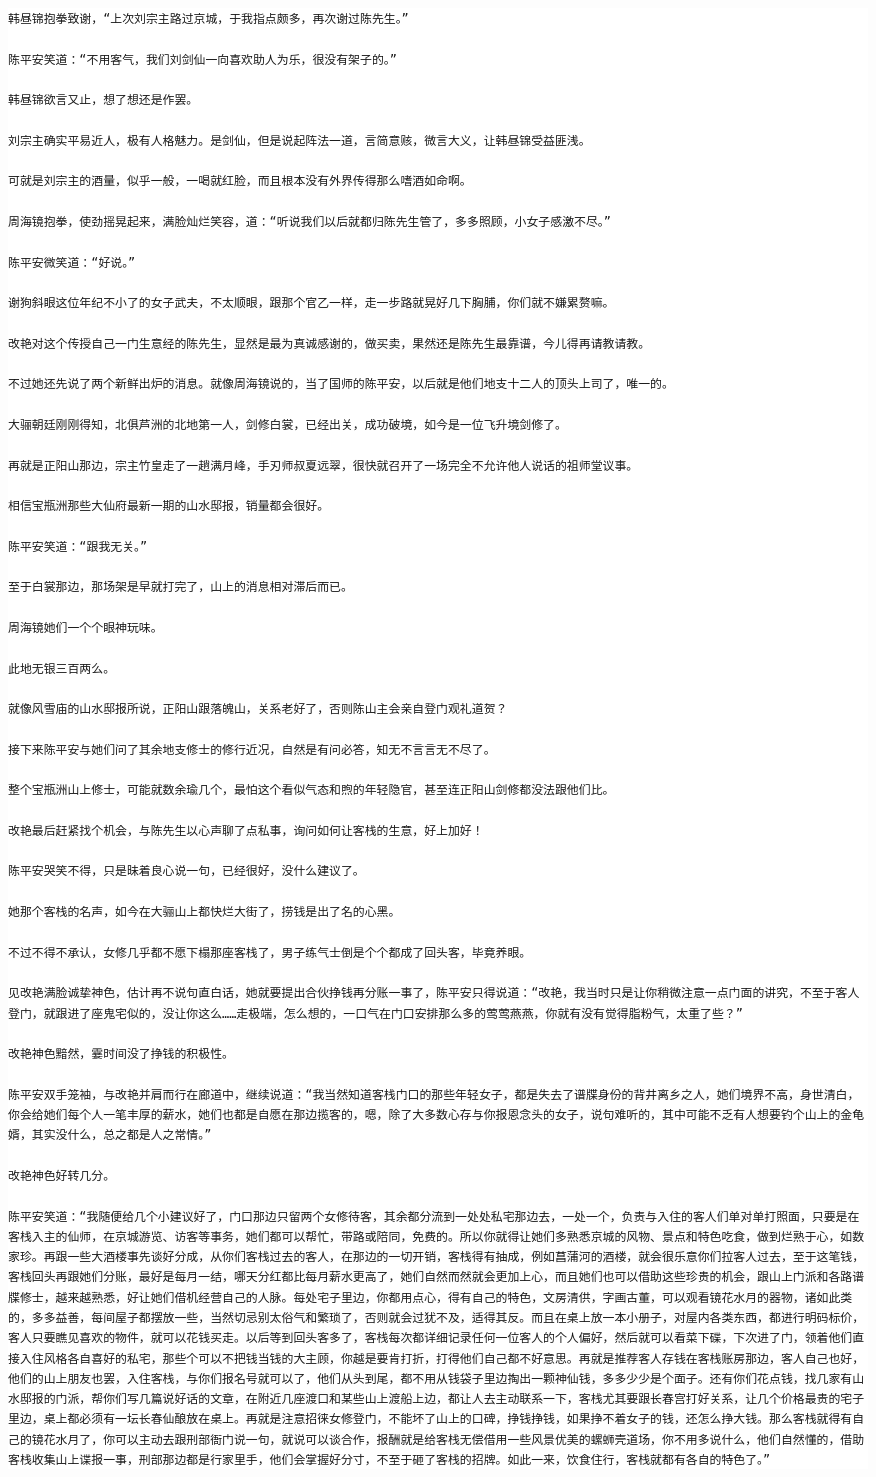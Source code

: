     韩昼锦抱拳致谢，“上次刘宗主路过京城，于我指点颇多，再次谢过陈先生。”

    陈平安笑道：“不用客气，我们刘剑仙一向喜欢助人为乐，很没有架子的。”

    韩昼锦欲言又止，想了想还是作罢。

    刘宗主确实平易近人，极有人格魅力。是剑仙，但是说起阵法一道，言简意赅，微言大义，让韩昼锦受益匪浅。

    可就是刘宗主的酒量，似乎一般，一喝就红脸，而且根本没有外界传得那么嗜酒如命啊。

    周海镜抱拳，使劲摇晃起来，满脸灿烂笑容，道：“听说我们以后就都归陈先生管了，多多照顾，小女子感激不尽。”

    陈平安微笑道：“好说。”

    谢狗斜眼这位年纪不小了的女子武夫，不太顺眼，跟那个官乙一样，走一步路就晃好几下胸脯，你们就不嫌累赘嘛。

    改艳对这个传授自己一门生意经的陈先生，显然是最为真诚感谢的，做买卖，果然还是陈先生最靠谱，今儿得再请教请教。

    不过她还先说了两个新鲜出炉的消息。就像周海镜说的，当了国师的陈平安，以后就是他们地支十二人的顶头上司了，唯一的。

    大骊朝廷刚刚得知，北俱芦洲的北地第一人，剑修白裳，已经出关，成功破境，如今是一位飞升境剑修了。

    再就是正阳山那边，宗主竹皇走了一趟满月峰，手刃师叔夏远翠，很快就召开了一场完全不允许他人说话的祖师堂议事。

    相信宝瓶洲那些大仙府最新一期的山水邸报，销量都会很好。

    陈平安笑道：“跟我无关。”

    至于白裳那边，那场架是早就打完了，山上的消息相对滞后而已。

    周海镜她们一个个眼神玩味。

    此地无银三百两么。

    就像风雪庙的山水邸报所说，正阳山跟落魄山，关系老好了，否则陈山主会亲自登门观礼道贺？

    接下来陈平安与她们问了其余地支修士的修行近况，自然是有问必答，知无不言言无不尽了。

    整个宝瓶洲山上修士，可能就数余瑜几个，最怕这个看似气态和煦的年轻隐官，甚至连正阳山剑修都没法跟他们比。

    改艳最后赶紧找个机会，与陈先生以心声聊了点私事，询问如何让客栈的生意，好上加好！

    陈平安哭笑不得，只是昧着良心说一句，已经很好，没什么建议了。

    她那个客栈的名声，如今在大骊山上都快烂大街了，捞钱是出了名的心黑。

    不过不得不承认，女修几乎都不愿下榻那座客栈了，男子练气士倒是个个都成了回头客，毕竟养眼。

    见改艳满脸诚挚神色，估计再不说句直白话，她就要提出合伙挣钱再分账一事了，陈平安只得说道：“改艳，我当时只是让你稍微注意一点门面的讲究，不至于客人登门，就跟进了座鬼宅似的，没让你这么……走极端，怎么想的，一口气在门口安排那么多的莺莺燕燕，你就有没有觉得脂粉气，太重了些？”

    改艳神色黯然，霎时间没了挣钱的积极性。

    陈平安双手笼袖，与改艳并肩而行在廊道中，继续说道：“我当然知道客栈门口的那些年轻女子，都是失去了谱牒身份的背井离乡之人，她们境界不高，身世清白，你会给她们每个人一笔丰厚的薪水，她们也都是自愿在那边揽客的，嗯，除了大多数心存与你报恩念头的女子，说句难听的，其中可能不乏有人想要钓个山上的金龟婿，其实没什么，总之都是人之常情。”

    改艳神色好转几分。

    陈平安笑道：“我随便给几个小建议好了，门口那边只留两个女修待客，其余都分流到一处处私宅那边去，一处一个，负责与入住的客人们单对单打照面，只要是在客栈入主的仙师，在京城游览、访客等事务，她们都可以帮忙，带路或陪同，免费的。所以你就得让她们多熟悉京城的风物、景点和特色吃食，做到烂熟于心，如数家珍。再跟一些大酒楼事先谈好分成，从你们客栈过去的客人，在那边的一切开销，客栈得有抽成，例如菖蒲河的酒楼，就会很乐意你们拉客人过去，至于这笔钱，客栈回头再跟她们分账，最好是每月一结，哪天分红都比每月薪水更高了，她们自然而然就会更加上心，而且她们也可以借助这些珍贵的机会，跟山上门派和各路谱牒修士，越来越熟悉，好让她们借机经营自己的人脉。每处宅子里边，你都用点心，得有自己的特色，文房清供，字画古董，可以观看镜花水月的器物，诸如此类的，多多益善，每间屋子都摆放一些，当然切忌别太俗气和繁琐了，否则就会过犹不及，适得其反。而且在桌上放一本小册子，对屋内各类东西，都进行明码标价，客人只要瞧见喜欢的物件，就可以花钱买走。以后等到回头客多了，客栈每次都详细记录任何一位客人的个人偏好，然后就可以看菜下碟，下次进了门，领着他们直接入住风格各自喜好的私宅，那些个可以不把钱当钱的大主顾，你越是要肯打折，打得他们自己都不好意思。再就是推荐客人存钱在客栈账房那边，客人自己也好，他们的山上朋友也罢，入住客栈，与你们报名号就可以了，他们从头到尾，都不用从钱袋子里边掏出一颗神仙钱，多多少少是个面子。还有你们花点钱，找几家有山水邸报的门派，帮你们写几篇说好话的文章，在附近几座渡口和某些山上渡船上边，都让人去主动联系一下，客栈尤其要跟长春宫打好关系，让几个价格最贵的宅子里边，桌上都必须有一坛长春仙酿放在桌上。再就是注意招徕女修登门，不能坏了山上的口碑，挣钱挣钱，如果挣不着女子的钱，还怎么挣大钱。那么客栈就得有自己的镜花水月了，你可以主动去跟刑部衙门说一句，就说可以谈合作，报酬就是给客栈无偿借用一些风景优美的螺蛳壳道场，你不用多说什么，他们自然懂的，借助客栈收集山上谍报一事，刑部那边都是行家里手，他们会掌握好分寸，不至于砸了客栈的招牌。如此一来，饮食住行，客栈就都有各自的特色了。”
